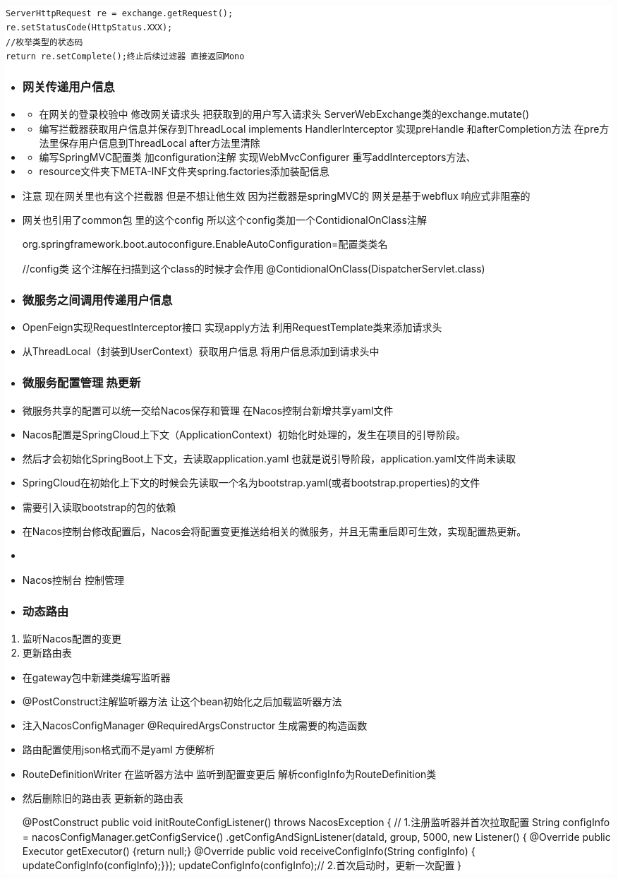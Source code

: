 
    ServerHttpRequest re = exchange.getRequest();
    re.setStatusCode(HttpStatus.XXX);
    //枚举类型的状态码
    return re.setComplete();终止后续过滤器 直接返回Mono

- ### 网关传递用户信息
- - 在网关的登录校验中 修改网关请求头 把获取到的用户写入请求头 ServerWebExchange类的exchange.mutate()
- - 编写拦截器获取用户信息并保存到ThreadLocal implements HandlerInterceptor
    实现preHandle 和afterCompletion方法 在pre方法里保存用户信息到ThreadLocal after方法里清除
- - 编写SpringMVC配置类 加configuration注解 实现WebMvcConfigurer 重写addInterceptors方法、
- - resource文件夹下META-INF文件夹spring.factories添加装配信息

- 注意 现在网关里也有这个拦截器 但是不想让他生效 因为拦截器是springMVC的 网关是基于webflux 响应式非阻塞的
- 网关也引用了common包 里的这个config 所以这个config类加一个ContidionalOnClass注解


    org.springframework.boot.autoconfigure.EnableAutoConfiguration=配置类类名
    
    //config类 这个注解在扫描到这个class的时候才会作用
    @ContidionalOnClass(DispatcherServlet.class)

- ### 微服务之间调用传递用户信息
- OpenFeign实现RequestInterceptor接口 实现apply方法 利用RequestTemplate类来添加请求头
- 从ThreadLocal（封装到UserContext）获取用户信息 将用户信息添加到请求头中

- ### 微服务配置管理 热更新
- 微服务共享的配置可以统一交给Nacos保存和管理 在Nacos控制台新增共享yaml文件
- Nacos配置是SpringCloud上下文（ApplicationContext）初始化时处理的，发生在项目的引导阶段。
- 然后才会初始化SpringBoot上下文，去读取application.yaml 也就是说引导阶段，application.yaml文件尚未读取
- SpringCloud在初始化上下文的时候会先读取一个名为bootstrap.yaml(或者bootstrap.properties)的文件
- 需要引入读取bootstrap的包的依赖
- 在Nacos控制台修改配置后，Nacos会将配置变更推送给相关的微服务，并且无需重启即可生效，实现配置热更新。
- 
- Nacos控制台 控制管理

- ### 动态路由
1. 监听Nacos配置的变更
2. 更新路由表
- 在gateway包中新建类编写监听器
- @PostConstruct注解监听器方法 让这个bean初始化之后加载监听器方法
- 注入NacosConfigManager @RequiredArgsConstructor 生成需要的构造函数
- 路由配置使用json格式而不是yaml 方便解析
- RouteDefinitionWriter 在监听器方法中 监听到配置变更后 解析configInfo为RouteDefinition类
- 然后删除旧的路由表 更新新的路由表


    @PostConstruct
    public void initRouteConfigListener() throws NacosException {
        // 1.注册监听器并首次拉取配置
        String configInfo = nacosConfigManager.getConfigService()
                .getConfigAndSignListener(dataId, group, 5000, new Listener() {
                    @Override
                    public Executor getExecutor() {return null;}
                    @Override
                    public void receiveConfigInfo(String configInfo) {
                        updateConfigInfo(configInfo);}});
        updateConfigInfo(configInfo);// 2.首次启动时，更新一次配置
    }
